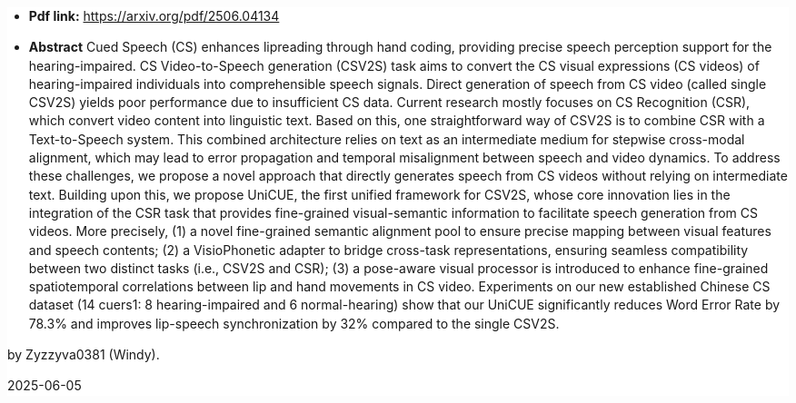 - **Pdf link:** https://arxiv.org/pdf/2506.04134

 - **Abstract**
 Cued Speech (CS) enhances lipreading through hand coding, providing precise speech perception support for the hearing-impaired. CS Video-to-Speech generation (CSV2S) task aims to convert the CS visual expressions (CS videos) of hearing-impaired individuals into comprehensible speech signals. Direct generation of speech from CS video (called single CSV2S) yields poor performance due to insufficient CS data. Current research mostly focuses on CS Recognition (CSR), which convert video content into linguistic text. Based on this, one straightforward way of CSV2S is to combine CSR with a Text-to-Speech system. This combined architecture relies on text as an intermediate medium for stepwise cross-modal alignment, which may lead to error propagation and temporal misalignment between speech and video dynamics. To address these challenges, we propose a novel approach that directly generates speech from CS videos without relying on intermediate text. Building upon this, we propose UniCUE, the first unified framework for CSV2S, whose core innovation lies in the integration of the CSR task that provides fine-grained visual-semantic information to facilitate speech generation from CS videos. More precisely, (1) a novel fine-grained semantic alignment pool to ensure precise mapping between visual features and speech contents; (2) a VisioPhonetic adapter to bridge cross-task representations, ensuring seamless compatibility between two distinct tasks (i.e., CSV2S and CSR); (3) a pose-aware visual processor is introduced to enhance fine-grained spatiotemporal correlations between lip and hand movements in CS video. Experiments on our new established Chinese CS dataset (14 cuers1: 8 hearing-impaired and 6 normal-hearing) show that our UniCUE significantly reduces Word Error Rate by 78.3% and improves lip-speech synchronization by 32% compared to the single CSV2S.


by Zyzzyva0381 (Windy). 


2025-06-05
